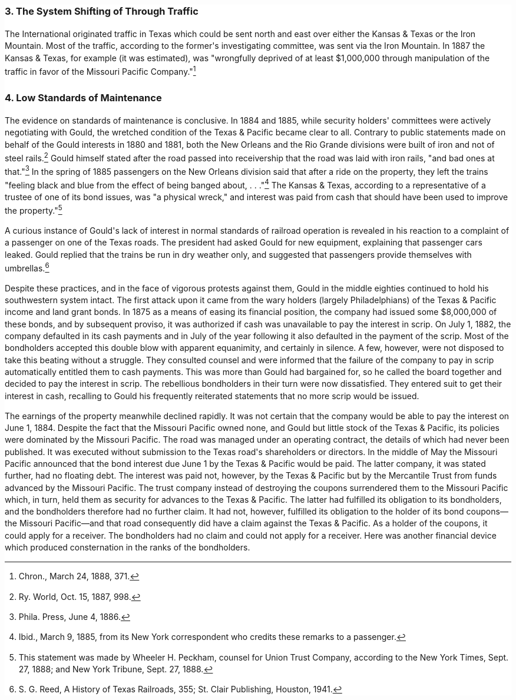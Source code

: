 ### 3. The System Shifting of Through Traffic

The International originated traffic in Texas which could be sent north and east over either the Kansas & Texas or the Iron Mountain. Most of the traffic, according to the former's investigating committee, was sent via the Iron Mountain. In 1887 the Kansas & Texas, for example (it was estimated), was "wrongfully deprived of at least $1,000,000 through manipulation of the traffic in favor of the Missouri Pacific Company."[^021_14]

### 4. Low Standards of Maintenance

The evidence on standards of maintenance is conclusive. In 1884 and 1885, while security holders' committees were actively negotiating with Gould, the wretched condition of the Texas & Pacific became clear to all. Contrary to public statements made on behalf of the Gould interests in 1880 and 1881, both the New Orleans and the Rio Grande divisions were built of iron and not of steel rails.[^021_15] Gould himself stated after the road passed into receivership that the road was laid with iron rails, "and bad ones at that."[^021_16] In the spring of 1885 passengers on the New Orleans division said that after a ride on the property, they left the trains "feeling black and blue from the effect of being banged about, . . ."[^021_17] The Kansas & Texas, according to a representative of a trustee of one of its bond issues, was "a physical wreck," and interest was paid from cash that should have been used to improve the property."[^021_18]

A curious instance of Gould's lack of interest in normal standards of railroad operation is revealed in his reaction to a complaint of a passenger on one of the Texas roads. The president had asked Gould for new equipment, explaining that passenger cars leaked. Gould replied that the trains be run in dry weather only, and suggested that passengers provide themselves with umbrellas.[^021_19]

Despite these practices, and in the face of vigorous protests against them, Gould in the middle eighties continued to hold his southwestern system intact. The first attack upon it came from the wary holders (largely Philadelphians) of the Texas & Pacific income and land grant bonds. In 1875 as a means of easing its financial position, the company had issued some $8,000,000 of these bonds, and by subsequent proviso, it was authorized if cash was unavailable to pay the interest in scrip. On July 1, 1882, the company defaulted in its cash payments and in July of the year following it also defaulted in the payment of the scrip. Most of the bondholders accepted this double blow with apparent equanimity, and certainly in silence. A few, however, were not disposed to take this beating without a struggle. They consulted counsel and were informed that the failure of the company to pay in scrip automatically entitled them to cash payments. This was more than Gould had bargained for, so he called the board together and decided to pay the interest in scrip. The rebellious bondholders in their turn were now dissatisfied. They entered suit to get their interest in cash, recalling to Gould his frequently reiterated statements that no more scrip would be issued.

The earnings of the property meanwhile declined rapidly. It was not certain that the company would be able to pay the interest on June 1, 1884. Despite the fact that the Missouri Pacific owned none, and Gould but little stock of the Texas & Pacific, its policies were dominated by the Missouri Pacific. The road was managed under an operating contract, the details of which had never been published. It was executed without submission to the Texas road's shareholders or directors. In the middle of May the Missouri Pacific announced that the bond interest due June 1 by the Texas & Pacific would be paid. The latter company, it was stated further, had no floating debt. The interest was paid not, however, by the Texas & Pacific but by the Mercantile Trust from funds advanced by the Missouri Pacific. The trust company instead of destroying the coupons surrendered them to the Missouri Pacific which, in turn, held them as security for advances to the Texas & Pacific. The latter had fulfilled its obligation to its bondholders, and the bondholders therefore had no further claim. It had not, however, fulfilled its obligation to the holder of its bond coupons—the Missouri Pacific—and that road consequently did have a claim against the Texas & Pacific. As a holder of the coupons, it could apply for a receiver. The bondholders had no claim and could not apply for a receiver. Here was another financial device which produced consternation in the ranks of the bondholders.


[^021_1]: Known hereafter as the Houston.
[^021_2]: Known hereafter as the Gulf.
[^021_3]: Chicago Times, May 24, 1882.
[^021_4]: Burlington archives. Potter to A. E. Touzalin, May 18, 1882.
[^021_5]: Ibid.
[^021_6]: Some details on the rise in Southern Pacific traffic are given in Ry. Review, May 16, 1882, 254, citing a compilation of a Pacific Coast journal.
[^021_7]: See, for example, Public, July 27, 1877, 57.
[^021_8]: R. R. Gaz., Feb. 15, 1884, 138.
[^021_9]: The story of this transaction may be followed in ibid., various issues between 1882 and 1887; see also New York Tribune, June 29, 1882; April 14, 1884; April 15, 1884; New York Times, Feb. 12, 1884; Feb. 17, 1884.
[^021_10]: Statement of the Receiver, Texas & Pacific, before the Subcommittee on Labor Troubles in the South and West, Report No. 4174, House of Representatives, 49th Congress, 2nd Session, May 5, 1886, Part 2, 185.
[^021_11]: The report of the investigating committee is in Chion., Sept. 1, 1888, 257-60.
[^021_12]: New York Times, April 26, 1885.
[^021_13]: This point is made in Henry Clews's Weekly Financial Circular, July 15, 1886. This circular was issued by a banking firm which in its clients' interests closely followed the activities of Gould's southwestern roads.
[^021_14]: Chron., March 24, 1888, 371.
[^021_15]: Ry. World, Oct. 15, 1887, 998.
[^021_16]: Phila. Press, June 4, 1886.
[^021_17]: Ibid., March 9, 1885, from its New York correspondent who credits these remarks to a passenger.
[^021_18]: This statement was made by Wheeler H. Peckham, counsel for Union Trust Company, according to the New York Times, Sept. 27, 1888; and New York Tribune, Sept. 27, 1888.
[^021_19]: S. G. Reed, A History of Texas Railroads, 355; St. Clair Publishing, Houston, 1941.
[^021_20]: Chron., June 7, 1884, 680.
[^021_21]: Phila. North American, June 6, 1884.
[^021_22]: London Economist, Jan. 31, 1885, 133.
[^021_23]: Phila. Press, Nov. 19, 1884.
[^021_24]: On the development of these plans between June 1884 and March 1885, see Chron., June 7, 1884, 680; July 26, 1884, 97; Nov. 29, 1884, 607; Bradstreet, March 7, 1885, 151; Ry. World, March 7, 1885, 224.
[^021_25]: R. R. Gaz., Nov. 28, 1884, 860; Dec. 19, 1884, 908.
[^021_26]: Chron., Sept. 1, 1888, 257.
[^021_27]: For details see Chap. XXVII, pp. 538-41.
[^021_28]: Phila. Press, May 18, 1883.
[^021_29]: R. R. Gaz., Dec. 1, 1882, 744; New York Times, Jan. 20, 1884, declared that it was a "fact well known" . . . that Gould had endorsed Wabash paper for a long period.
[^021_30]: Phila. Press, Oct. 30, 1882.
[^021_31]: Good accounts of the issue of these bonds are found in Bradstreet, April 21, 1883, 248; April 28, 1883, 264.
[^021_32]: R. R. Gaz., April 27, 1883, 274.
[^021_33]: See Chapter XXI, pp. 414-7.